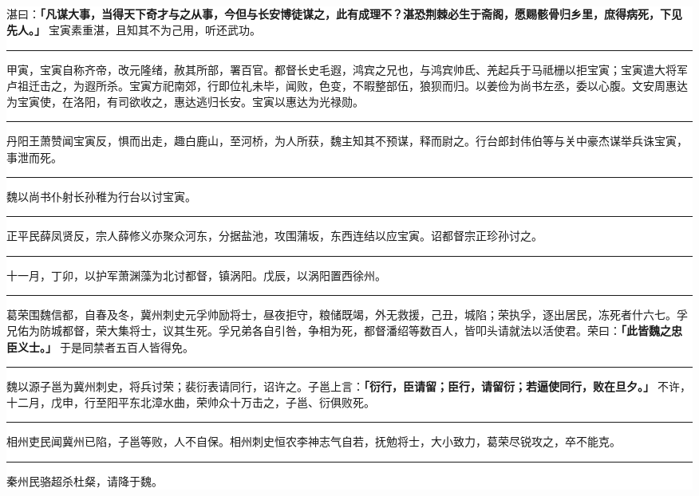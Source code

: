 
![](assets/audios/151/83.mp3)

湛曰：__「凡谋大事，当得天下奇才与之从事，今但与长安博徒谋之，此有成理不？湛恐荆棘必生于斋阁，愿赐骸骨归乡里，庶得病死，下见先人。」__ 宝寅素重湛，且知其不为己用，听还武功。

---

![](assets/audios/151/84.mp3)

甲寅，宝寅自称齐帝，改元隆绪，赦其所部，署百官。都督长史毛遐，鸿宾之兄也，与鸿宾帅氐、羌起兵于马祗栅以拒宝寅；宝寅遣大将军卢祖迁击之，为遐所杀。宝寅方祀南郊，行即位礼未毕，闻败，色变，不暇整部伍，狼狈而归。以姜俭为尚书左丞，委以心腹。文安周惠达为宝寅使，在洛阳，有司欲收之，惠达逃归长安。宝寅以惠达为光禄勋。

---

![](assets/audios/151/85.mp3)

丹阳王萧赞闻宝寅反，惧而出走，趣白鹿山，至河桥，为人所获，魏主知其不预谋，释而尉之。行台郎封伟伯等与关中豪杰谋举兵诛宝寅，事泄而死。

---

![](assets/audios/151/86.mp3)

魏以尚书仆射长孙稚为行台以讨宝寅。

---

![](assets/audios/151/87.mp3)

正平民薛凤贤反，宗人薛修义亦聚众河东，分据盐池，攻围蒲坂，东西连结以应宝寅。诏都督宗正珍孙讨之。

---

![](assets/audios/151/88.mp3)

十一月，丁卯，以护军萧渊藻为北讨都督，镇涡阳。戊辰，以涡阳置西徐州。

---

![](assets/audios/151/89.mp3)

葛荣围魏信都，自春及冬，冀州刺史元孚帅励将士，昼夜拒守，粮储既竭，外无救援，己丑，城陷；荣执孚，逐出居民，冻死者什六七。孚兄佑为防城都督，荣大集将士，议其生死。孚兄弟各自引咎，争相为死，都督潘绍等数百人，皆叩头请就法以活使君。荣曰：__「此皆魏之忠臣义士。」__ 于是同禁者五百人皆得免。

---

![](assets/audios/151/90.mp3)

魏以源子邕为冀州刺史，将兵讨荣；裴衍表请同行，诏许之。子邕上言：__「衍行，臣请留；臣行，请留衍；若逼使同行，败在旦夕。」__ 不许，十二月，戊申，行至阳平东北漳水曲，荣帅众十万击之，子邕、衍俱败死。

---

![](assets/audios/151/91.mp3)

相州吏民闻冀州已陷，子邕等败，人不自保。相州刺史恒农李神志气自若，抚勉将士，大小致力，葛荣尽锐攻之，卒不能克。

---

![](assets/audios/151/92.mp3)

秦州民骆超杀杜粲，请降于魏。